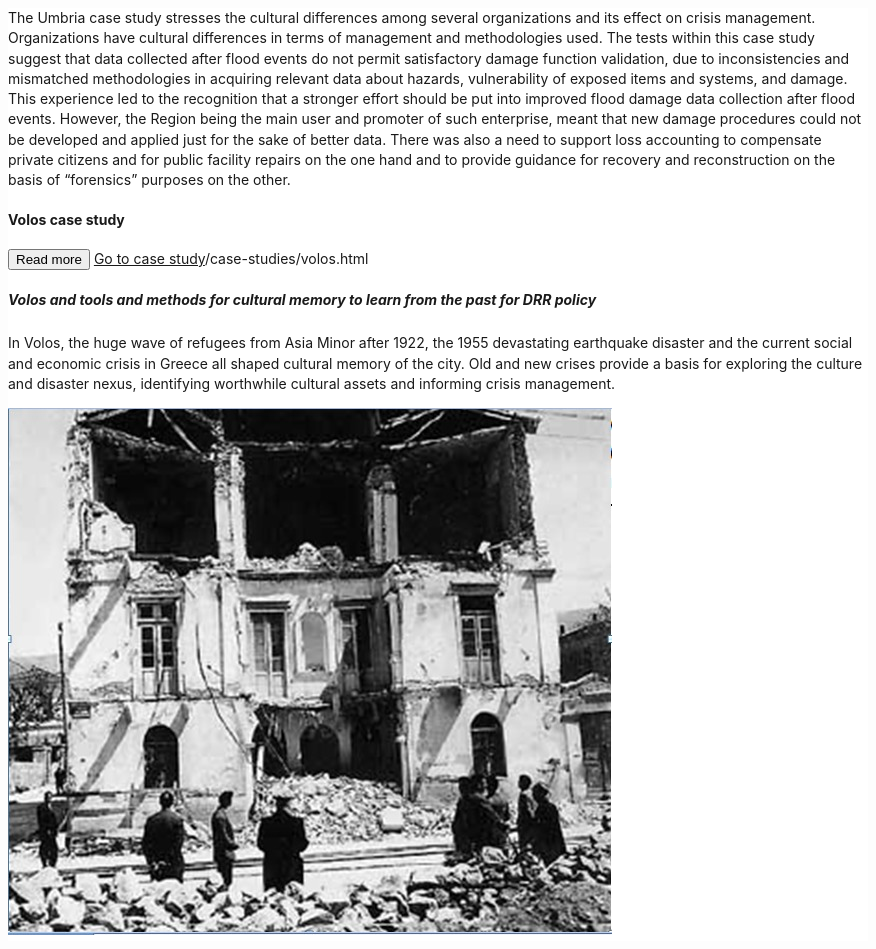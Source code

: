 The Umbria case study stresses the cultural differences among several organizations and its effect on crisis management. Organizations have cultural differences in terms of management and methodologies used. The tests within this case study suggest that data collected after flood events do not permit satisfactory damage function validation, due to inconsistencies and mismatched methodologies in acquiring relevant data about hazards, vulnerability of exposed items and systems, and damage. This experience led to the recognition that a stronger effort should be put into improved flood damage data collection after flood events. However, the Region being the main user and promoter of such enterprise, meant that new damage procedures could not be developed and applied just for the sake of better data. There was also a need to support loss accounting to compensate private citizens and for public facility repairs on the one hand and to provide guidance for recovery and reconstruction on the basis of “forensics” purposes on the other.

<p class="collapse-end"></p>

#### Volos case study

<p class="btn-wrap">
  <button class="btn btn-default btn-collapse" type="button" data-toggle="collapse" data-target="#collapse-7" aria-expanded="false" aria-controls="collapse-7">
  Read more
</button> <a class="btn btn-default" href="">Go to case study</a>/case-studies/volos.html</p>

<p content-id="collapse-7" class="collapse-start"></p>

##### Volos and tools and methods for cultural memory to learn from the past for DRR policy 

In Volos, the huge wave of refugees from Asia Minor after 1922, the 1955 devastating earthquake disaster and the current social and economic crisis in Greece all shaped cultural memory of the city. Old and new crises provide a basis for exploring the culture and disaster nexus, identifying worthwhile cultural assets and informing crisis management.

![](/img/chapters/5.1.13.jpg)
